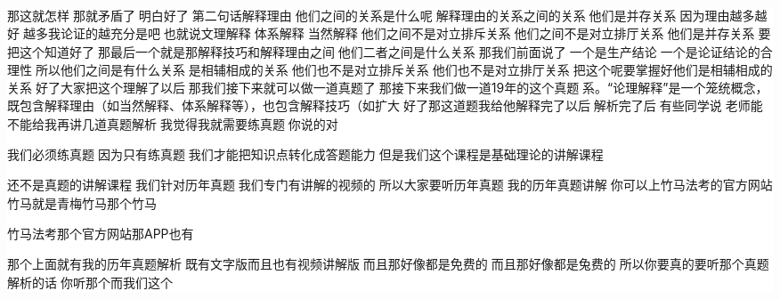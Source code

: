 那这就怎样
那就矛盾了
明白好了
第二句话解释理由
他们之间的关系是什么呢
解释理由的关系之间的关系
他们是并存关系
因为理由越多越好
越多我论证的越充分是吧
也就说文理解释
体系解释
当然解释
他们之间不是对立排斥关系
他们之间不是对立排厅关系
他们是并存关系
要把这个知道好了
那最后一个就是那解释技巧和解释理由之间
他们二者之间是什么关系
那我们前面说了
一个是生产结论
一个是论证结论的合理性
所以他们之间是有什么关系
是相辅相成的关系
他们也不是对立排斥关系
他们也不是对立排厅关系
把这个呢要掌握好他们是相辅相成的关系
好了大家把这个理解了以后
那我们接下来就可以做一道真题了
那接下来我们做一道19年的这个真题
系。“论理解释”是一个笼统概念，既包含解释理由（如当然解释、体系解释等），也包含解释技巧（如扩大
好了那这道题我给他解释完了以后
解析完了后
有些同学说
老师能不能给我再讲几道真题解析
我觉得我就需要练真题
你说的对

我们必须练真题
因为只有练真题
我们才能把知识点转化成答题能力
但是我们这个课程是基础理论的讲解课程

还不是真题的讲解课程
我们针对历年真题
我们专门有讲解的视频的
所以大家要听历年真题
我的历年真题讲解
你可以上竹马法考的官方网站
竹马就是青梅竹马那个竹马

竹马法考那个官方网站那APP也有

那个上面就有我的历年真题解析
既有文字版而且也有视频讲解版
而且那好像都是免费的
而且那好像都是兔费的
所以你要真的要听那个真题解析的话
你听那个而我们这个
